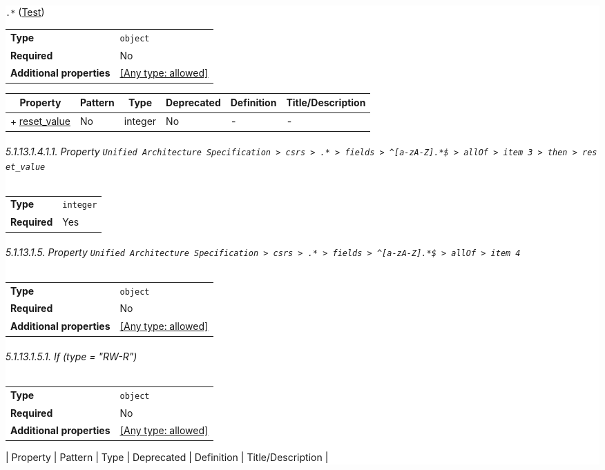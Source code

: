 ```.*``` ([Test](https://regex101.com/?regex=.%2A))

|                           |                                                                           |
| ------------------------- | ------------------------------------------------------------------------- |
| **Type**                  | `object`                                                                  |
| **Required**              | No                                                                        |
| **Additional properties** | [[Any type: allowed]](# "Additional Properties of any type are allowed.") |

| Property                                                                      | Pattern | Type    | Deprecated | Definition | Title/Description |
| ----------------------------------------------------------------------------- | ------- | ------- | ---------- | ---------- | ----------------- |
| + [reset_value](#csrs_pattern1_fields_pattern1_pattern4_i3_then_reset_value ) | No      | integer | No         | -          | -                 |

###### <a name="csrs_pattern1_fields_pattern1_pattern4_i3_then_reset_value"></a>5.1.13.1.4.1.1. Property `Unified Architecture Specification > csrs > .* > fields > ^[a-zA-Z].*$ > allOf > item 3 > then > reset_value`

|              |           |
| ------------ | --------- |
| **Type**     | `integer` |
| **Required** | Yes       |

###### <a name="csrs_pattern1_fields_pattern1_pattern4_i4"></a>5.1.13.1.5. Property `Unified Architecture Specification > csrs > .* > fields > ^[a-zA-Z].*$ > allOf > item 4`

|                           |                                                                           |
| ------------------------- | ------------------------------------------------------------------------- |
| **Type**                  | `object`                                                                  |
| **Required**              | No                                                                        |
| **Additional properties** | [[Any type: allowed]](# "Additional Properties of any type are allowed.") |

###### <a name="autogenerated_heading_12"></a>5.1.13.1.5.1. If (type = "RW-R")

|                           |                                                                           |
| ------------------------- | ------------------------------------------------------------------------- |
| **Type**                  | `object`                                                                  |
| **Required**              | No                                                                        |
| **Additional properties** | [[Any type: allowed]](# "Additional Properties of any type are allowed.") |

| Property                                                                        | Pattern | Type    | Deprecated | Definition              | Title/Description                                                                                                                                                                                                                                               |
```